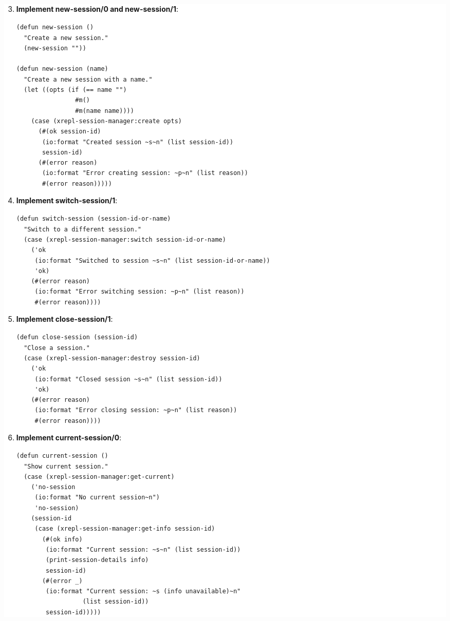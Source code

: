 3. **Implement new-session/0 and new-session/1**:
   ```lfe
   (defun new-session ()
     "Create a new session."
     (new-session ""))
   
   (defun new-session (name)
     "Create a new session with a name."
     (let ((opts (if (== name "")
                   #m()
                   #m(name name))))
       (case (xrepl-session-manager:create opts)
         (#(ok session-id)
          (io:format "Created session ~s~n" (list session-id))
          session-id)
         (#(error reason)
          (io:format "Error creating session: ~p~n" (list reason))
          #(error reason)))))
   ```

4. **Implement switch-session/1**:
   ```lfe
   (defun switch-session (session-id-or-name)
     "Switch to a different session."
     (case (xrepl-session-manager:switch session-id-or-name)
       ('ok
        (io:format "Switched to session ~s~n" (list session-id-or-name))
        'ok)
       (#(error reason)
        (io:format "Error switching session: ~p~n" (list reason))
        #(error reason))))
   ```

5. **Implement close-session/1**:
   ```lfe
   (defun close-session (session-id)
     "Close a session."
     (case (xrepl-session-manager:destroy session-id)
       ('ok
        (io:format "Closed session ~s~n" (list session-id))
        'ok)
       (#(error reason)
        (io:format "Error closing session: ~p~n" (list reason))
        #(error reason))))
   ```

6. **Implement current-session/0**:
   ```lfe
   (defun current-session ()
     "Show current session."
     (case (xrepl-session-manager:get-current)
       ('no-session
        (io:format "No current session~n")
        'no-session)
       (session-id
        (case (xrepl-session-manager:get-info session-id)
          (#(ok info)
           (io:format "Current session: ~s~n" (list session-id))
           (print-session-details info)
           session-id)
          (#(error _)
           (io:format "Current session: ~s (info unavailable)~n" 
                     (list session-id))
           session-id)))))
   ```
